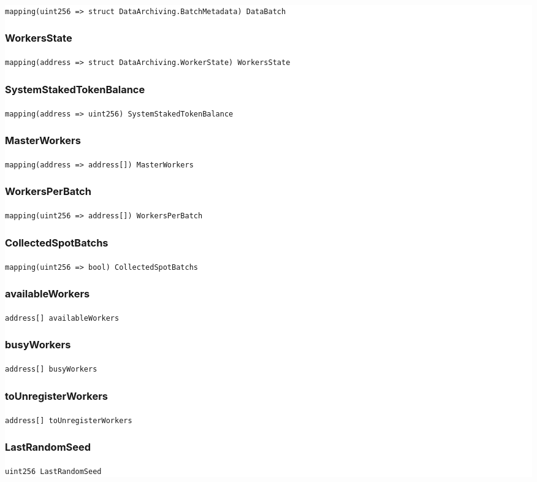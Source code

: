 ```solidity
mapping(uint256 => struct DataArchiving.BatchMetadata) DataBatch
```

### WorkersState

```solidity
mapping(address => struct DataArchiving.WorkerState) WorkersState
```

### SystemStakedTokenBalance

```solidity
mapping(address => uint256) SystemStakedTokenBalance
```

### MasterWorkers

```solidity
mapping(address => address[]) MasterWorkers
```

### WorkersPerBatch

```solidity
mapping(uint256 => address[]) WorkersPerBatch
```

### CollectedSpotBatchs

```solidity
mapping(uint256 => bool) CollectedSpotBatchs
```

### availableWorkers

```solidity
address[] availableWorkers
```

### busyWorkers

```solidity
address[] busyWorkers
```

### toUnregisterWorkers

```solidity
address[] toUnregisterWorkers
```

### LastRandomSeed

```solidity
uint256 LastRandomSeed
```
